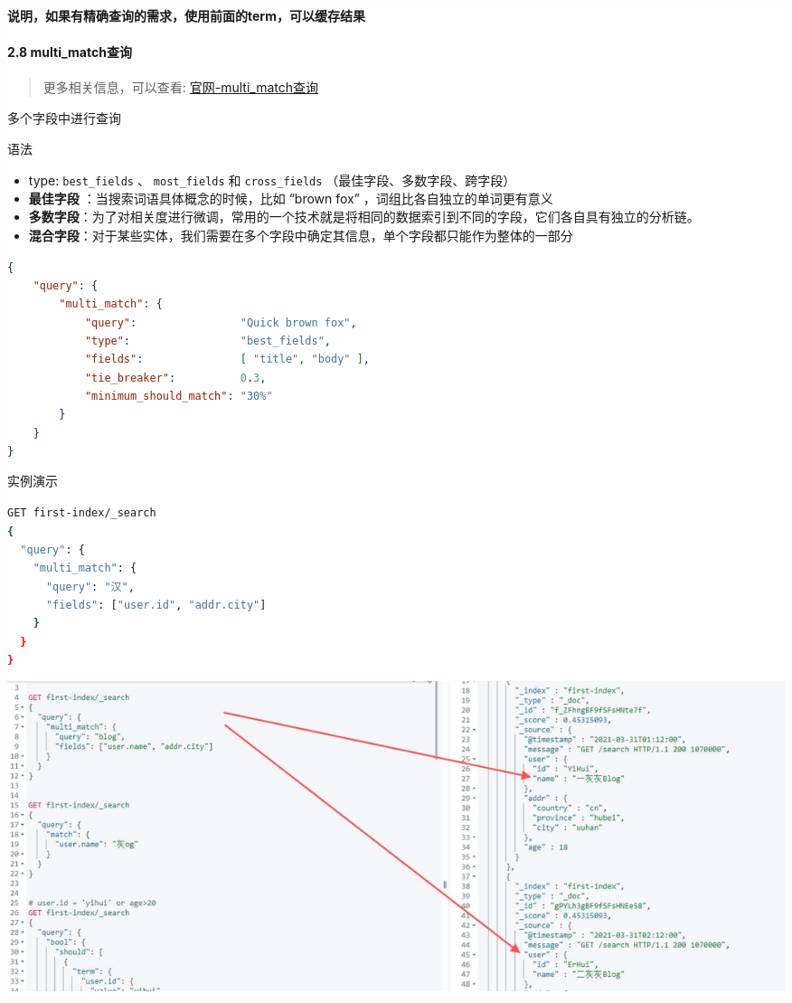 **说明，如果有精确查询的需求，使用前面的term，可以缓存结果**

#### 2.8 multi_match查询

> 更多相关信息，可以查看: [官网-multi_match查询](https://www.elastic.co/guide/cn/elasticsearch/guide/current/multi-match-query.html)

多个字段中进行查询

语法

- type: `best_fields` 、 `most_fields` 和 `cross_fields` （最佳字段、多数字段、跨字段）
- **最佳字段** ：当搜索词语具体概念的时候，比如 “brown fox” ，词组比各自独立的单词更有意义
- **多数字段**：为了对相关度进行微调，常用的一个技术就是将相同的数据索引到不同的字段，它们各自具有独立的分析链。
- **混合字段**：对于某些实体，我们需要在多个字段中确定其信息，单个字段都只能作为整体的一部分

```json
{
    "query": {
        "multi_match": {
            "query":                "Quick brown fox",
            "type":                 "best_fields", 
            "fields":               [ "title", "body" ],
            "tie_breaker":          0.3,
            "minimum_should_match": "30%" 
        }
    }
}
```

实例演示

```bash
GET first-index/_search
{
  "query": {
    "multi_match": {
      "query": "汉",
      "fields": ["user.id", "addr.city"]
    }
  }
}
```

![](/hexblog/imgs/210331/15.jpg)
